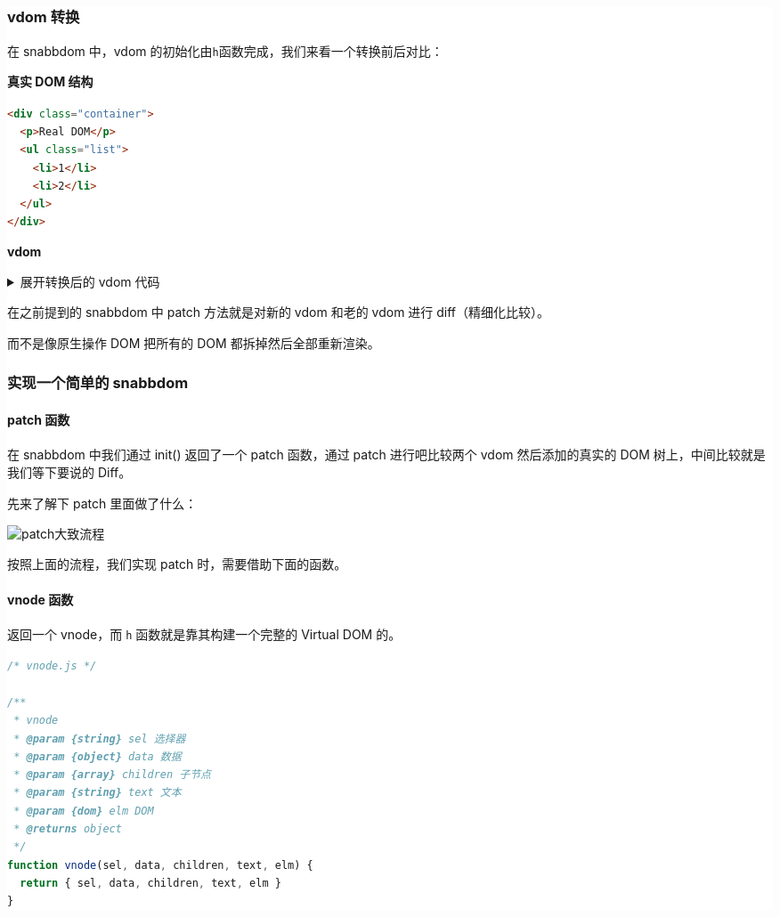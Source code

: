 ### vdom 转换

在 snabbdom 中，vdom 的初始化由`h`函数完成，我们来看一个转换前后对比：

**真实 DOM 结构**

```html
<div class="container">
  <p>Real DOM</p>
  <ul class="list">
    <li>1</li>
    <li>2</li>
  </ul>
</div>
```

**vdom**

<details><summary>展开转换后的 vdom 代码</summary></details>

在之前提到的 snabbdom 中 patch 方法就是对新的 vdom 和老的 vdom 进行 diff（精细化比较）。

而不是像原生操作 DOM 把所有的 DOM 都拆掉然后全部重新渲染。

### 实现一个简单的 snabbdom

#### patch 函数

在 snabbdom 中我们通过 init() 返回了一个 patch 函数，通过 patch 进行吧比较两个 vdom 然后添加的真实的 DOM 树上，中间比较就是我们等下要说的 Diff。

先来了解下 patch 里面做了什么：

![patch大致流程](https://res.zrain.fun/images/2022/04/Untitled-2022-04-22-1257-95d638934bbba2f365740e7af4ffe31d.png)

按照上面的流程，我们实现 patch 时，需要借助下面的函数。

#### vnode 函数

返回一个 vnode，而 `h` 函数就是靠其构建一个完整的 Virtual DOM 的。

```javascript
/* vnode.js */

/**
 * vnode
 * @param {string} sel 选择器
 * @param {object} data 数据
 * @param {array} children 子节点
 * @param {string} text 文本
 * @param {dom} elm DOM
 * @returns object
 */
function vnode(sel, data, children, text, elm) {
  return { sel, data, children, text, elm }
}
```
